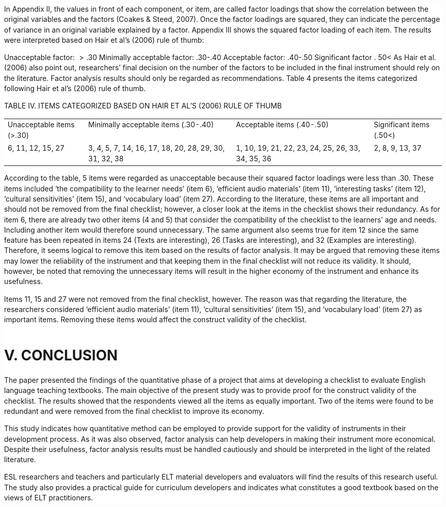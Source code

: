 In Appendix II, the values in front of each component, or item, are called factor loadings that show the correlation between the original variables and the factors (Coakes & Steed, 2007). Once the factor loadings are squared, they can indicate the percentage of variance in an original variable explained by a factor. Appendix III shows the squared factor loading of each item. The results were interpreted based on Hair et al’s (2006) rule of thumb:

Unacceptable factor: $> . 3 0$ Minimally acceptable factor: .30-.40 Acceptable factor: .40-.50 Significant factor . $5 0 <$ As Hair et al. (2006) also point out, researchers’ final decision on the number of the factors to be included in the final instrument should rely on the literature. Factor analysis results should only be regarded as recommendations. Table 4 presents the items categorized following Hair et al’s (2006) rule of thumb.

TABLE IV. ITEMS CATEGORIZED BASED ON HAIR ET AL’S (2006) RULE OF THUMB   

<html><body><table><tr><td>Unacceptable items (&gt;.30)</td><td>Minimally acceptable items (.30-.40)</td><td>Acceptable items (.40-.50)</td><td>Significant items (.50&lt;)</td></tr><tr><td>6, 11, 12, 15, 27</td><td>3, 4, 5, 7, 14, 16, 17, 18, 20, 28, 29, 30, 31, 32, 38</td><td>1, 10, 19, 21, 22, 23, 24, 25, 26, 33, 34, 35, 36</td><td>2, 8, 9, 13, 37</td></tr></table></body></html>

According to the table, 5 items were regarded as unacceptable because their squared factor loadings were less than .30. These items included ‘the compatibility to the learner needs’ (item 6), ‘efficient audio materials’ (item 11), ‘interesting tasks’ (item 12), ‘cultural sensitivities’ (item 15), and ‘vocabulary load’ (item 27). According to the literature, these items are all important and should not be removed from the final checklist; however, a closer look at the items in the checklist shows their redundancy. As for item 6, there are already two other items (4 and 5) that consider the compatibility of the checklist to the learners’ age and needs. Including another item would therefore sound unnecessary. The same argument also seems true for item 12 since the same feature has been repeated in items 24 (Texts are interesting), 26 (Tasks are interesting), and 32 (Examples are interesting). Therefore, it seems logical to remove this item based on the results of factor analysis. It may be argued that removing these items may lower the reliability of the instrument and that keeping them in the final checklist will not reduce its validity. It should, however, be noted that removing the unnecessary items will result in the higher economy of the instrument and enhance its usefulness.

Items 11, 15 and 27 were not removed from the final checklist, however. The reason was that regarding the literature, the researchers considered ‘efficient audio materials’ (item 11), ‘cultural sensitivities’ (item 15), and ‘vocabulary load’ (item 27) as important items. Removing these items would affect the construct validity of the checklist.

# V. CONCLUSION

The paper presented the findings of the quantitative phase of a project that aims at developing a checklist to evaluate English language teaching textbooks. The main objective of the present study was to provide proof for the construct validity of the checklist. The results showed that the respondents viewed all the items as equally important. Two of the items were found to be redundant and were removed from the final checklist to improve its economy.

This study indicates how quantitative method can be employed to provide support for the validity of instruments in their development process. As it was also observed, factor analysis can help developers in making their instrument more economical. Despite their usefulness, factor analysis results must be handled cautiously and should be interpreted in the light of the related literature.

ESL researchers and teachers and particularly ELT material developers and evaluators will find the results of this research useful. The study also provides a practical guide for curriculum developers and indicates what constitutes a good textbook based on the views of ELT practitioners.
